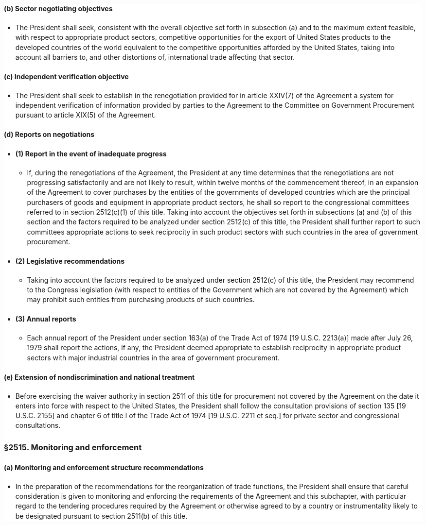 #### (b) Sector negotiating objectives
* The President shall seek, consistent with the overall objective set forth in subsection (a) and to the maximum extent feasible, with respect to appropriate product sectors, competitive opportunities for the export of United States products to the developed countries of the world equivalent to the competitive opportunities afforded by the United States, taking into account all barriers to, and other distortions of, international trade affecting that sector.

#### (c) Independent verification objective
* The President shall seek to establish in the renegotiation provided for in article XXIV(7) of the Agreement a system for independent verification of information provided by parties to the Agreement to the Committee on Government Procurement pursuant to article XIX(5) of the Agreement.

#### (d) Reports on negotiations
* #### (1) Report in the event of inadequate progress
  * If, during the renegotiations of the Agreement, the President at any time determines that the renegotiations are not progressing satisfactorily and are not likely to result, within twelve months of the commencement thereof, in an expansion of the Agreement to cover purchases by the entities of the governments of developed countries which are the principal purchasers of goods and equipment in appropriate product sectors, he shall so report to the congressional committees referred to in section 2512(c)(1) of this title. Taking into account the objectives set forth in subsections (a) and (b) of this section and the factors required to be analyzed under section 2512(c) of this title, the President shall further report to such committees appropriate actions to seek reciprocity in such product sectors with such countries in the area of government procurement.

* #### (2) Legislative recommendations
  * Taking into account the factors required to be analyzed under section 2512(c) of this title, the President may recommend to the Congress legislation (with respect to entities of the Government which are not covered by the Agreement) which may prohibit such entities from purchasing products of such countries.

* #### (3) Annual reports
  * Each annual report of the President under section 163(a) of the Trade Act of 1974 [19 U.S.C. 2213(a)] made after July 26, 1979 shall report the actions, if any, the President deemed appropriate to establish reciprocity in appropriate product sectors with major industrial countries in the area of government procurement.

#### (e) Extension of nondiscrimination and national treatment
* Before exercising the waiver authority in section 2511 of this title for procurement not covered by the Agreement on the date it enters into force with respect to the United States, the President shall follow the consultation provisions of section 135 [19 U.S.C. 2155] and chapter 6 of title I of the Trade Act of 1974 [19 U.S.C. 2211 et seq.] for private sector and congressional consultations.

### §2515. Monitoring and enforcement
#### (a) Monitoring and enforcement structure recommendations
* In the preparation of the recommendations for the reorganization of trade functions, the President shall ensure that careful consideration is given to monitoring and enforcing the requirements of the Agreement and this subchapter, with particular regard to the tendering procedures required by the Agreement or otherwise agreed to by a country or instrumentality likely to be designated pursuant to section 2511(b) of this title.

